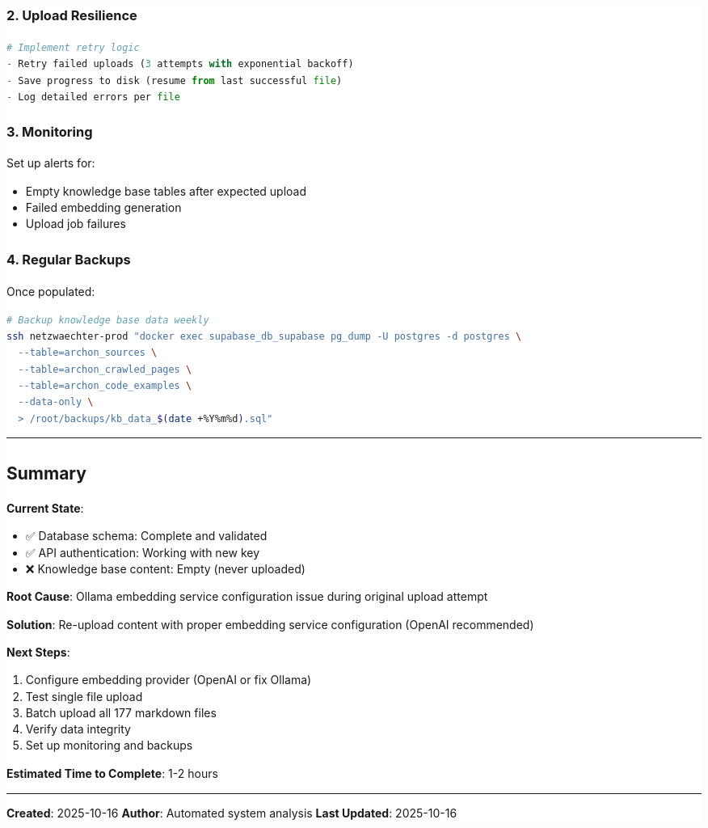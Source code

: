 ### 2. Upload Resilience

```python
# Implement retry logic
- Retry failed uploads (3 attempts with exponential backoff)
- Save progress to disk (resume from last successful file)
- Log detailed errors per file
```

### 3. Monitoring

Set up alerts for:
- Empty knowledge base tables after expected upload
- Failed embedding generation
- Upload job failures

### 4. Regular Backups

Once populated:
```bash
# Backup knowledge base data weekly
ssh netzwaechter-prod "docker exec supabase_db_supabase pg_dump -U postgres -d postgres \
  --table=archon_sources \
  --table=archon_crawled_pages \
  --table=archon_code_examples \
  --data-only \
  > /root/backups/kb_data_$(date +%Y%m%d).sql"
```

---

## Summary

**Current State**:
- ✅ Database schema: Complete and validated
- ✅ API authentication: Working with new key
- ❌ Knowledge base content: Empty (never uploaded)

**Root Cause**: Ollama embedding service configuration issue during original upload attempt

**Solution**: Re-upload content with proper embedding service configuration (OpenAI recommended)

**Next Steps**:
1. Configure embedding provider (OpenAI or fix Ollama)
2. Test single file upload
3. Batch upload all 177 markdown files
4. Verify data integrity
5. Set up monitoring and backups

**Estimated Time to Complete**: 1-2 hours

---

**Created**: 2025-10-16
**Author**: Automated system analysis
**Last Updated**: 2025-10-16
